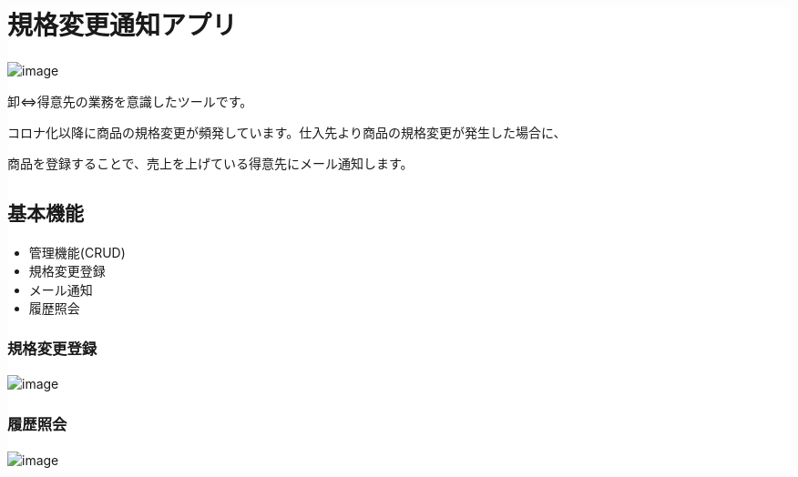 # 規格変更通知アプリ

<img width="1200" alt="image" src="https://github.com/user-attachments/assets/99631c52-cfa5-4c24-992f-c37bf0eca64d">

卸⇔得意先の業務を意識したツールです。

コロナ化以降に商品の規格変更が頻発しています。仕入先より商品の規格変更が発生した場合に、

商品を登録することで、売上を上げている得意先にメール通知します。

## 基本機能

* 管理機能(CRUD)
* 規格変更登録
* メール通知
* 履歴照会

### 規格変更登録

<img width="1200" alt="image" src="https://github.com/user-attachments/assets/304ffd1e-a4e1-429f-882e-dc4f664329c8">

### 履歴照会

<img width="1200" alt="image" src="https://github.com/user-attachments/assets/acca27e0-f851-444e-b219-18dd6957337f">
